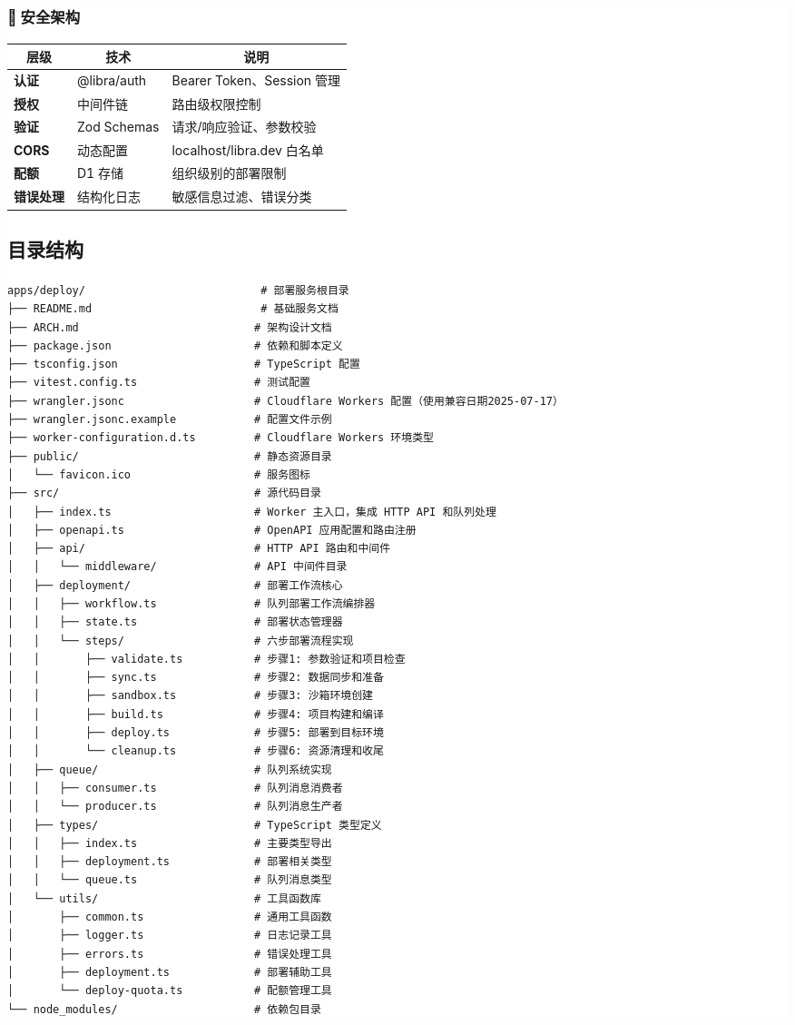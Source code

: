 ### 🔐 安全架构
| 层级 | 技术 | 说明 |
|-----|------|------|
| **认证** | @libra/auth | Bearer Token、Session 管理 |
| **授权** | 中间件链 | 路由级权限控制 |
| **验证** | Zod Schemas | 请求/响应验证、参数校验 |
| **CORS** | 动态配置 | localhost/libra.dev 白名单 |
| **配额** | D1 存储 | 组织级别的部署限制 |
| **错误处理** | 结构化日志 | 敏感信息过滤、错误分类 |

## 目录结构

```text
apps/deploy/                           # 部署服务根目录
├── README.md                          # 基础服务文档
├── ARCH.md                           # 架构设计文档
├── package.json                      # 依赖和脚本定义
├── tsconfig.json                     # TypeScript 配置
├── vitest.config.ts                  # 测试配置
├── wrangler.jsonc                    # Cloudflare Workers 配置（使用兼容日期2025-07-17）
├── wrangler.jsonc.example            # 配置文件示例
├── worker-configuration.d.ts         # Cloudflare Workers 环境类型
├── public/                           # 静态资源目录
│   └── favicon.ico                   # 服务图标
├── src/                              # 源代码目录
│   ├── index.ts                      # Worker 主入口，集成 HTTP API 和队列处理
│   ├── openapi.ts                    # OpenAPI 应用配置和路由注册
│   ├── api/                          # HTTP API 路由和中间件
│   │   └── middleware/               # API 中间件目录
│   ├── deployment/                   # 部署工作流核心
│   │   ├── workflow.ts               # 队列部署工作流编排器
│   │   ├── state.ts                  # 部署状态管理器
│   │   └── steps/                    # 六步部署流程实现
│   │       ├── validate.ts           # 步骤1: 参数验证和项目检查
│   │       ├── sync.ts               # 步骤2: 数据同步和准备
│   │       ├── sandbox.ts            # 步骤3: 沙箱环境创建
│   │       ├── build.ts              # 步骤4: 项目构建和编译
│   │       ├── deploy.ts             # 步骤5: 部署到目标环境
│   │       └── cleanup.ts            # 步骤6: 资源清理和收尾
│   ├── queue/                        # 队列系统实现
│   │   ├── consumer.ts               # 队列消息消费者
│   │   └── producer.ts               # 队列消息生产者
│   ├── types/                        # TypeScript 类型定义
│   │   ├── index.ts                  # 主要类型导出
│   │   ├── deployment.ts             # 部署相关类型
│   │   └── queue.ts                  # 队列消息类型
│   └── utils/                        # 工具函数库
│       ├── common.ts                 # 通用工具函数
│       ├── logger.ts                 # 日志记录工具
│       ├── errors.ts                 # 错误处理工具
│       ├── deployment.ts             # 部署辅助工具
│       └── deploy-quota.ts           # 配额管理工具
└── node_modules/                     # 依赖包目录
```
